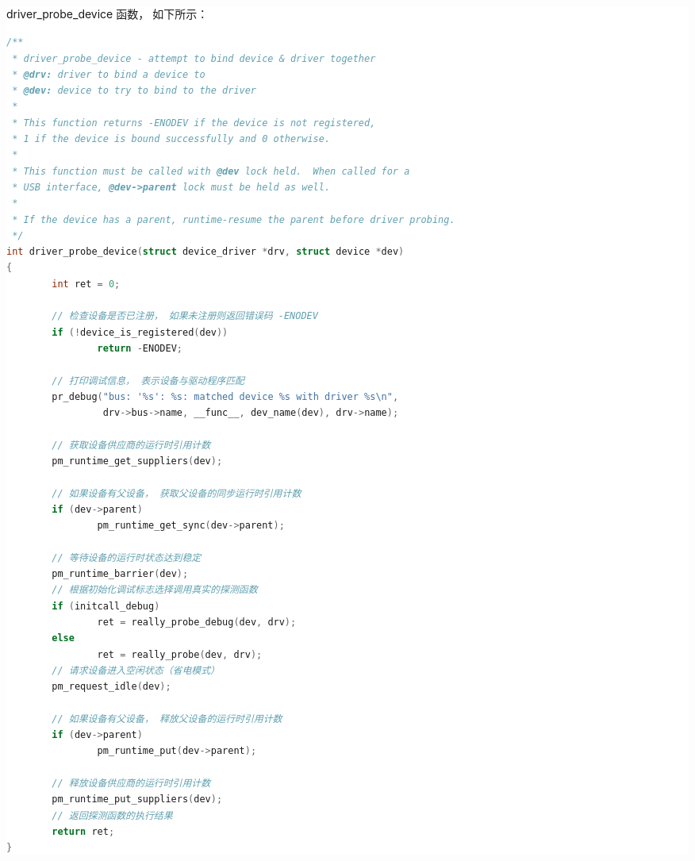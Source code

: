 driver_probe_device 函数， 如下所示：

```C
/**
 * driver_probe_device - attempt to bind device & driver together
 * @drv: driver to bind a device to
 * @dev: device to try to bind to the driver
 *
 * This function returns -ENODEV if the device is not registered,
 * 1 if the device is bound successfully and 0 otherwise.
 *
 * This function must be called with @dev lock held.  When called for a
 * USB interface, @dev->parent lock must be held as well.
 *
 * If the device has a parent, runtime-resume the parent before driver probing.
 */
int driver_probe_device(struct device_driver *drv, struct device *dev)
{
        int ret = 0;
        
        // 检查设备是否已注册， 如果未注册则返回错误码 -ENODEV
        if (!device_is_registered(dev))
                return -ENODEV;

        // 打印调试信息， 表示设备与驱动程序匹配
        pr_debug("bus: '%s': %s: matched device %s with driver %s\n",
                 drv->bus->name, __func__, dev_name(dev), drv->name);

        // 获取设备供应商的运行时引用计数
        pm_runtime_get_suppliers(dev);
        
        // 如果设备有父设备， 获取父设备的同步运行时引用计数
        if (dev->parent)
                pm_runtime_get_sync(dev->parent);

        // 等待设备的运行时状态达到稳定
        pm_runtime_barrier(dev);
        // 根据初始化调试标志选择调用真实的探测函数
        if (initcall_debug)
                ret = really_probe_debug(dev, drv);
        else
                ret = really_probe(dev, drv);
        // 请求设备进入空闲状态（省电模式）
        pm_request_idle(dev);

        // 如果设备有父设备， 释放父设备的运行时引用计数
        if (dev->parent)
                pm_runtime_put(dev->parent);

        // 释放设备供应商的运行时引用计数
        pm_runtime_put_suppliers(dev);
        // 返回探测函数的执行结果
        return ret;
}
```
